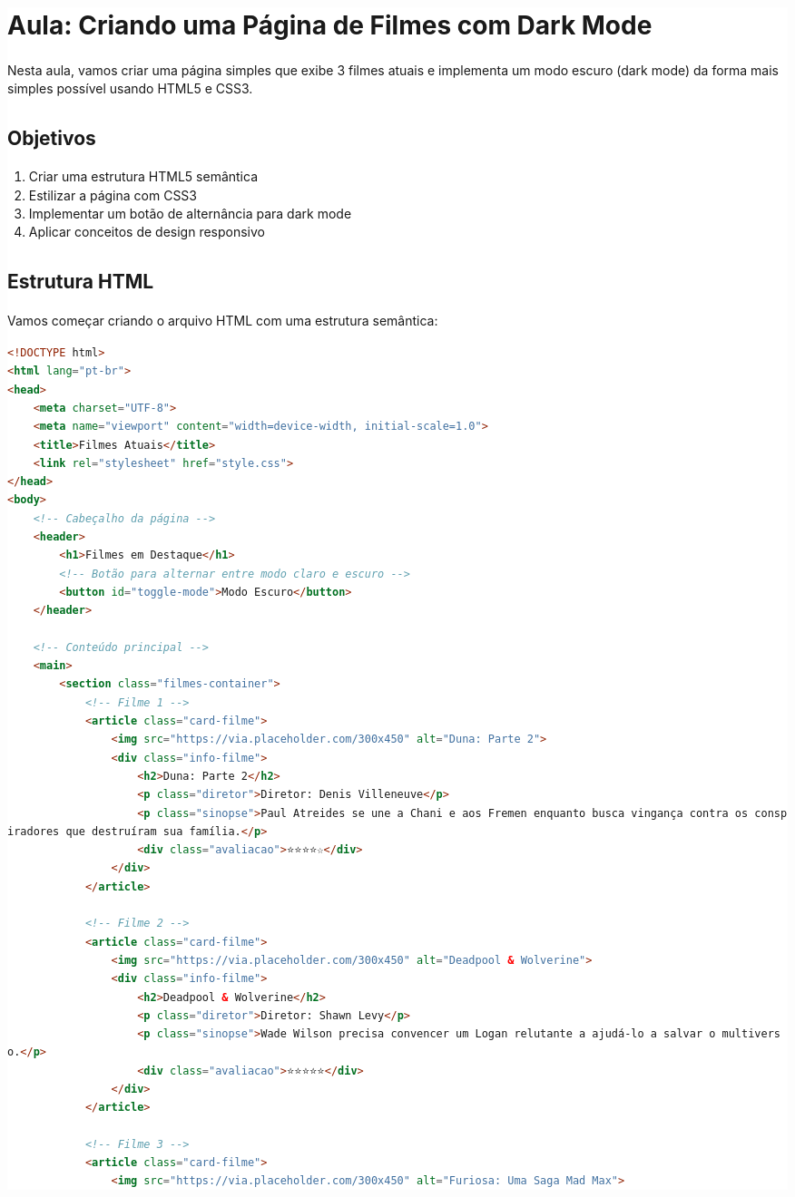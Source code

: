 # Aula: Criando uma Página de Filmes com Dark Mode

Nesta aula, vamos criar uma página simples que exibe 3 filmes atuais e implementa um modo escuro (dark mode) da forma mais simples possível usando HTML5 e CSS3.

## Objetivos

1. Criar uma estrutura HTML5 semântica
2. Estilizar a página com CSS3
3. Implementar um botão de alternância para dark mode
4. Aplicar conceitos de design responsivo

## Estrutura HTML

Vamos começar criando o arquivo HTML com uma estrutura semântica:

```html
<!DOCTYPE html>
<html lang="pt-br">
<head>
    <meta charset="UTF-8">
    <meta name="viewport" content="width=device-width, initial-scale=1.0">
    <title>Filmes Atuais</title>
    <link rel="stylesheet" href="style.css">
</head>
<body>
    <!-- Cabeçalho da página -->
    <header>
        <h1>Filmes em Destaque</h1>
        <!-- Botão para alternar entre modo claro e escuro -->
        <button id="toggle-mode">Modo Escuro</button>
    </header>
    
    <!-- Conteúdo principal -->
    <main>
        <section class="filmes-container">
            <!-- Filme 1 -->
            <article class="card-filme">
                <img src="https://via.placeholder.com/300x450" alt="Duna: Parte 2">
                <div class="info-filme">
                    <h2>Duna: Parte 2</h2>
                    <p class="diretor">Diretor: Denis Villeneuve</p>
                    <p class="sinopse">Paul Atreides se une a Chani e aos Fremen enquanto busca vingança contra os conspiradores que destruíram sua família.</p>
                    <div class="avaliacao">⭐⭐⭐⭐☆</div>
                </div>
            </article>
            
            <!-- Filme 2 -->
            <article class="card-filme">
                <img src="https://via.placeholder.com/300x450" alt="Deadpool & Wolverine">
                <div class="info-filme">
                    <h2>Deadpool & Wolverine</h2>
                    <p class="diretor">Diretor: Shawn Levy</p>
                    <p class="sinopse">Wade Wilson precisa convencer um Logan relutante a ajudá-lo a salvar o multiverso.</p>
                    <div class="avaliacao">⭐⭐⭐⭐⭐</div>
                </div>
            </article>
            
            <!-- Filme 3 -->
            <article class="card-filme">
                <img src="https://via.placeholder.com/300x450" alt="Furiosa: Uma Saga Mad Max">
```